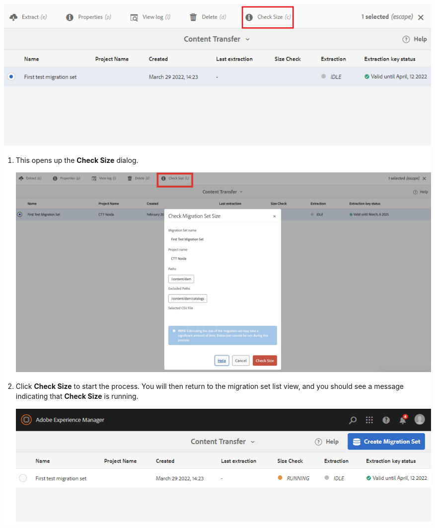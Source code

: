    ![image](/help/journey-migration/content-transfer-tool/assets-ctt/cttcam8.png)

1. This opens up the **Check Size** dialog.  

   ![image](/help/journey-migration/content-transfer-tool/assets-ctt/checkMigrationSetSize.png)

1. Click **Check Size** to start the process. You will then return to the migration set list view, and you should see a message indicating that **Check Size** is running.

   ![image](/help/journey-migration/content-transfer-tool/assets-ctt/cttcam10.png)
